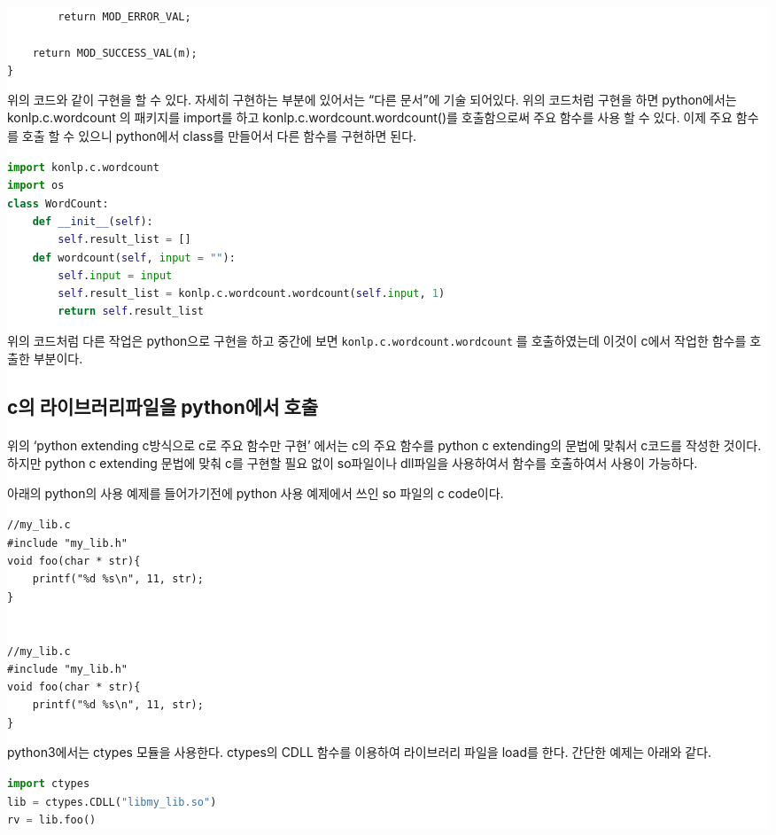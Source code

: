 ```
        return MOD_ERROR_VAL;
    
    return MOD_SUCCESS_VAL(m);
}
```

위의 코드와 같이 구현을 할 수 있다. 자세히 구현하는 부분에 있어서는 “다른 문서”에 기술 되어있다.
위의 코드처럼 구현을 하면 python에서는 konlp.c.wordcount 의 패키지를 import를 하고 konlp.c.wordcount.wordcount()를 호출함으로써 주요 함수를 사용 할 수 있다.
이제 주요 함수를 호출 할 수 있으니 python에서 class를 만들어서 다른 함수를 구현하면 된다.

```python
import konlp.c.wordcount
import os
class WordCount:
    def __init__(self):
        self.result_list = []
    def wordcount(self, input = ""):
        self.input = input
        self.result_list = konlp.c.wordcount.wordcount(self.input, 1)
        return self.result_list
```

위의 코드처럼 다른 작업은 python으로 구현을 하고 중간에 보면 `konlp.c.wordcount.wordcount` 를 호출하였는데 이것이 c에서 작업한 함수를 호출한 부분이다.

## c의 라이브러리파일을 python에서 호출
위의 ‘python extending c방식으로 c로 주요 함수만 구현’ 에서는 c의 주요 함수를 python c extending의 문법에 맞춰서 c코드를 작성한 것이다. 하지만 python c extending 문법에 맞춰 c를 구현할 필요 없이 so파일이나 dll파일을 사용하여서 함수를 호출하여서 사용이 가능하다. 

아래의 python의 사용 예제를 들어가기전에 python 사용 예제에서 쓰인 so 파일의 c code이다.

```
//my_lib.c
#include "my_lib.h"
void foo(char * str){
    printf("%d %s\n", 11, str);
}


//my_lib.c
#include "my_lib.h"
void foo(char * str){
    printf("%d %s\n", 11, str);
}
```

python3에서는 ctypes 모듈을 사용한다. ctypes의 CDLL 함수를 이용하여 라이브러리 파일을 load를 한다. 
간단한 예제는 아래와 같다.

```python
import ctypes
lib = ctypes.CDLL("libmy_lib.so")
rv = lib.foo()
```
